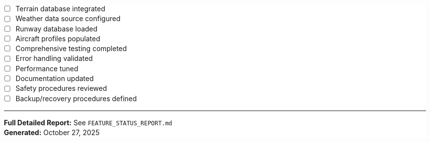 - [ ] Terrain database integrated
- [ ] Weather data source configured
- [ ] Runway database loaded
- [ ] Aircraft profiles populated
- [ ] Comprehensive testing completed
- [ ] Error handling validated
- [ ] Performance tuned
- [ ] Documentation updated
- [ ] Safety procedures reviewed
- [ ] Backup/recovery procedures defined

---

**Full Detailed Report:** See `FEATURE_STATUS_REPORT.md`  
**Generated:** October 27, 2025

